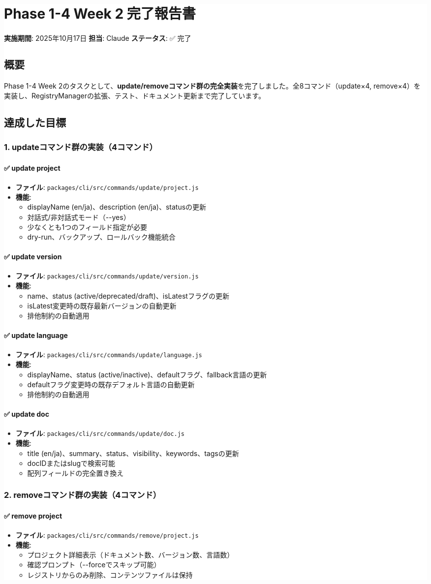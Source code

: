 # Phase 1-4 Week 2 完了報告書

**実施期間**: 2025年10月17日
**担当**: Claude
**ステータス**: ✅ 完了

## 概要

Phase 1-4 Week 2のタスクとして、**update/removeコマンド群の完全実装**を完了しました。全8コマンド（update×4, remove×4）を実装し、RegistryManagerの拡張、テスト、ドキュメント更新まで完了しています。

## 達成した目標

### 1. updateコマンド群の実装（4コマンド）

#### ✅ update project
- **ファイル**: `packages/cli/src/commands/update/project.js`
- **機能**:
  - displayName (en/ja)、description (en/ja)、statusの更新
  - 対話式/非対話式モード（--yes）
  - 少なくとも1つのフィールド指定が必要
  - dry-run、バックアップ、ロールバック機能統合

#### ✅ update version
- **ファイル**: `packages/cli/src/commands/update/version.js`
- **機能**:
  - name、status (active/deprecated/draft)、isLatestフラグの更新
  - isLatest変更時の既存最新バージョンの自動更新
  - 排他制約の自動適用

#### ✅ update language
- **ファイル**: `packages/cli/src/commands/update/language.js`
- **機能**:
  - displayName、status (active/inactive)、defaultフラグ、fallback言語の更新
  - defaultフラグ変更時の既存デフォルト言語の自動更新
  - 排他制約の自動適用

#### ✅ update doc
- **ファイル**: `packages/cli/src/commands/update/doc.js`
- **機能**:
  - title (en/ja)、summary、status、visibility、keywords、tagsの更新
  - docIDまたはslugで検索可能
  - 配列フィールドの完全置き換え

### 2. removeコマンド群の実装（4コマンド）

#### ✅ remove project
- **ファイル**: `packages/cli/src/commands/remove/project.js`
- **機能**:
  - プロジェクト詳細表示（ドキュメント数、バージョン数、言語数）
  - 確認プロンプト（--forceでスキップ可能）
  - レジストリからのみ削除、コンテンツファイルは保持
